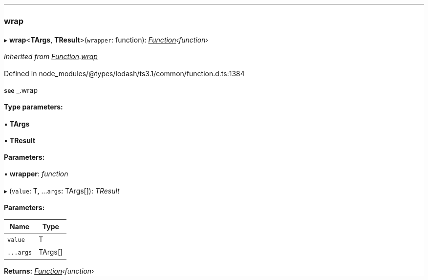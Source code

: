___

###  wrap

▸ **wrap**<**TArgs**, **TResult**>(`wrapper`: function): *[Function](____index_.function.md)‹function›*

*Inherited from [Function](____index_.function.md).[wrap](____index_.function.md#wrap)*

Defined in node_modules/@types/lodash/ts3.1/common/function.d.ts:1384

**`see`** _.wrap

**Type parameters:**

▪ **TArgs**

▪ **TResult**

**Parameters:**

▪ **wrapper**: *function*

▸ (`value`: T, ...`args`: TArgs[]): *TResult*

**Parameters:**

Name | Type |
------ | ------ |
`value` | T |
`...args` | TArgs[] |

**Returns:** *[Function](____index_.function.md)‹function›*
